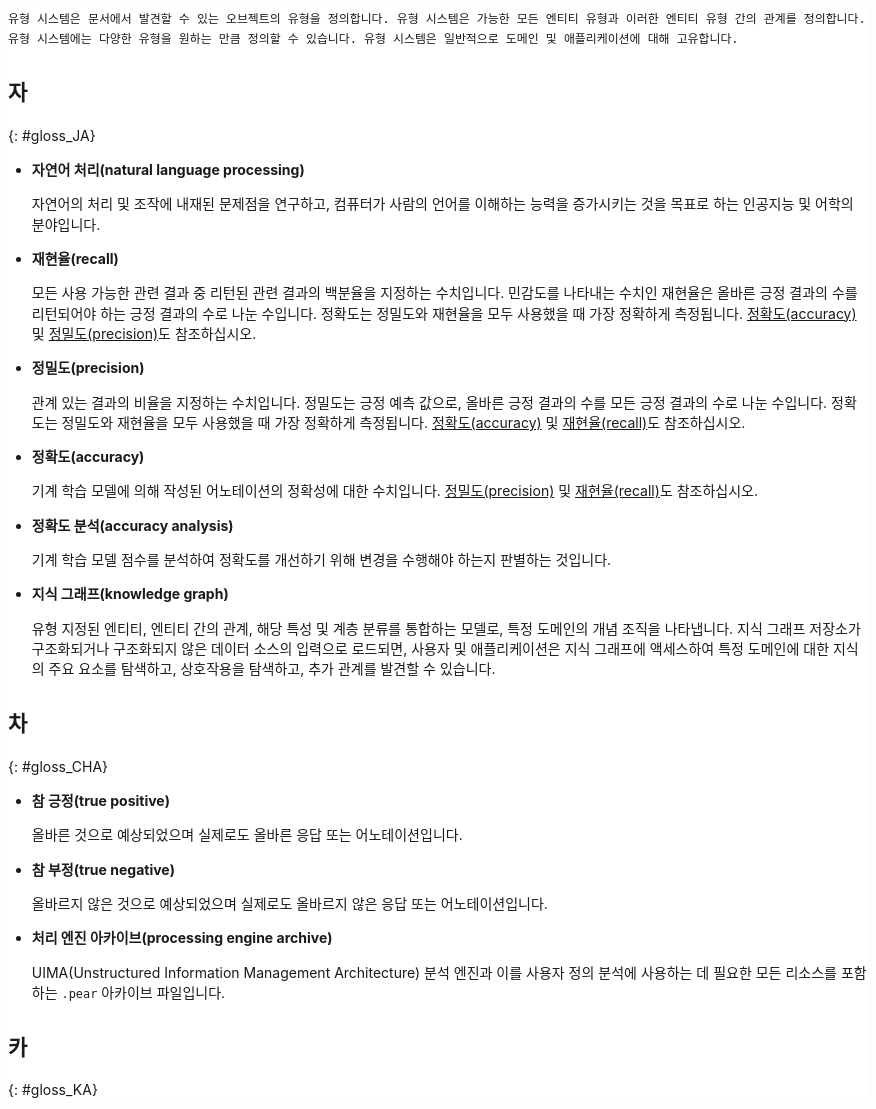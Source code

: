     유형 시스템은 문서에서 발견할 수 있는 오브젝트의 유형을 정의합니다. 유형 시스템은 가능한 모든 엔티티 유형과 이러한 엔티티 유형 간의 관계를 정의합니다. 유형 시스템에는 다양한 유형을 원하는 만큼 정의할 수 있습니다. 유형 시스템은 일반적으로 도메인 및 애플리케이션에 대해 고유합니다. 

## 자
{: #gloss_JA}

- **자연어 처리(natural language processing)**

    자연어의 처리 및 조작에 내재된 문제점을 연구하고, 컴퓨터가 사람의 언어를 이해하는 능력을 증가시키는 것을 목표로 하는 인공지능 및 어학의 분야입니다. 

- **재현율(recall)**

    모든 사용 가능한 관련 결과 중 리턴된 관련 결과의 백분율을 지정하는 수치입니다. 민감도를 나타내는 수치인 재현율은 올바른 긍정 결과의 수를 리턴되어야 하는 긍정 결과의 수로 나눈 수입니다. 정확도는 정밀도와 재현율을 모두 사용했을 때 가장 정확하게 측정됩니다. [정확도(accuracy)](/docs/services/watson-knowledge-studio/glossary.html#gloss_A) 및 [정밀도(precision)](/docs/services/watson-knowledge-studio/glossary.html#gloss_P)도 참조하십시오. 

- **정밀도(precision)**

    관계 있는 결과의 비율을 지정하는 수치입니다. 정밀도는 긍정 예측 값으로, 올바른 긍정 결과의 수를 모든 긍정 결과의 수로 나눈 수입니다. 정확도는 정밀도와 재현율을 모두 사용했을 때 가장 정확하게 측정됩니다. [정확도(accuracy)](/docs/services/watson-knowledge-studio/glossary.html#gloss_A) 및 [재현율(recall)](/docs/services/watson-knowledge-studio/glossary.html#gloss_R)도 참조하십시오. 

- **정확도(accuracy)**

    기계 학습 모델에 의해 작성된 어노테이션의 정확성에 대한 수치입니다. [정밀도(precision)](/docs/services/watson-knowledge-studio/glossary.html#gloss_P) 및 [재현율(recall)](/docs/services/watson-knowledge-studio/glossary.html#gloss_R)도 참조하십시오. 

- **정확도 분석(accuracy analysis)**

    기계 학습 모델 점수를 분석하여 정확도를 개선하기 위해 변경을 수행해야 하는지 판별하는 것입니다. 

- **지식 그래프(knowledge graph)**

    유형 지정된 엔티티, 엔티티 간의 관계, 해당 특성 및 계층 분류를 통합하는 모델로, 특정 도메인의 개념 조직을 나타냅니다. 지식 그래프 저장소가 구조화되거나 구조화되지 않은 데이터 소스의 입력으로 로드되면, 사용자 및 애플리케이션은 지식 그래프에 액세스하여 특정 도메인에 대한 지식의 주요 요소를 탐색하고, 상호작용을 탐색하고, 추가 관계를 발견할 수 있습니다. 

## 차
{: #gloss_CHA}

- **참 긍정(true positive)**

    올바른 것으로 예상되었으며 실제로도 올바른 응답 또는 어노테이션입니다. 

- **참 부정(true negative)**

    올바르지 않은 것으로 예상되었으며 실제로도 올바르지 않은 응답 또는 어노테이션입니다. 

- **처리 엔진 아카이브(processing engine archive)**

    UIMA(Unstructured Information Management Architecture) 분석 엔진과 이를 사용자 정의 분석에 사용하는 데 필요한 모든 리소스를 포함하는 `.pear` 아카이브 파일입니다. 

## 카
{: #gloss_KA}
